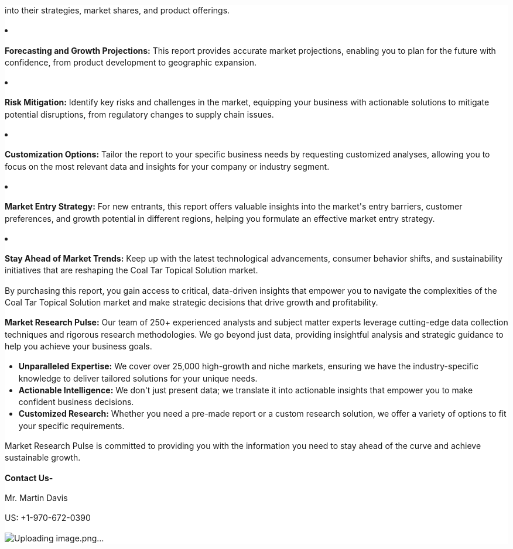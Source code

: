 into their strategies, market shares, and product offerings.</p></li><li><p><strong>Forecasting and Growth Projections:</strong> This report provides accurate market projections, enabling you to plan for the future with confidence, from product development to geographic expansion.</p></li><li><p><strong>Risk Mitigation:</strong> Identify key risks and challenges in the market, equipping your business with actionable solutions to mitigate potential disruptions, from regulatory changes to supply chain issues.</p></li><li><p><strong>Customization Options:</strong> Tailor the report to your specific business needs by requesting customized analyses, allowing you to focus on the most relevant data and insights for your company or industry segment.</p></li><li><p><strong>Market Entry Strategy:</strong> For new entrants, this report offers valuable insights into the market's entry barriers, customer preferences, and growth potential in different regions, helping you formulate an effective market entry strategy.</p></li><li><p><strong>Stay Ahead of Market Trends:</strong> Keep up with the latest technological advancements, consumer behavior shifts, and sustainability initiatives that are reshaping the Coal Tar Topical Solution market.</p></li></ol><p>By purchasing this report, you gain access to critical, data-driven insights that empower you to navigate the complexities of the Coal Tar Topical Solution market and make strategic decisions that drive growth and profitability.</p><p><strong>Market Research Pulse:</strong>&nbsp;Our team of 250+ experienced analysts and subject matter experts leverage cutting-edge data collection techniques and rigorous research methodologies. We go beyond just data, providing insightful analysis and strategic guidance to help you achieve your business goals.</p><ul><li><strong>Unparalleled Expertise:</strong>&nbsp;We cover over 25,000 high-growth and niche markets, ensuring we have the industry-specific knowledge to deliver tailored solutions for your unique needs.</li><li><strong>Actionable Intelligence:</strong>&nbsp;We don't just present data; we translate it into actionable insights that empower you to make confident business decisions.</li><li><strong>Customized Research:</strong>&nbsp;Whether you need a pre-made report or a custom research solution, we offer a variety of options to fit your specific requirements.</li></ul><p>Market Research Pulse is committed to providing you with the information you need to stay ahead of the curve and achieve sustainable growth.</p><p><strong>Contact Us-</strong></p><p>Mr. Martin Davis</p><p>US: +1-970-672-0390</p>
![Uploading image.png…]()
